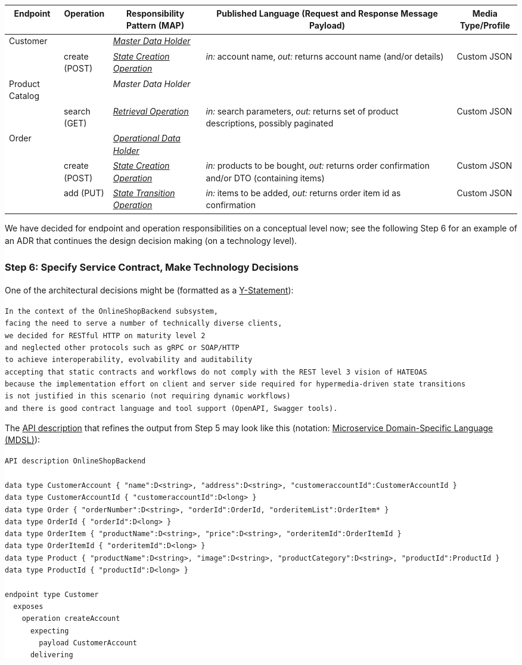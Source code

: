 

| Endpoint | Operation   | Responsibility Pattern (MAP) | Published Language (Request and Response Message Payload) | Media Type/Profile |
|----------|-------------|---------------|------------------------|-------------|
| Customer |             | [*Master Data Holder*](https://microservice-api-patterns.org/patterns/responsibility/informationHolderEndpointTypes/MasterDataHolder) |                 |             |
|          |  create (POST) | [*State Creation Operation*](https://microservice-api-patterns.org/patterns/responsibility/operationResponsibilities/StateCreationOperation) | *in:* account name, *out:* returns account name (and/or details) | Custom JSON |
| Product Catalog |             | *Master Data Holder* |                 |             |
|   |  search (GET) | [*Retrieval Operation*](https://microservice-api-patterns.org/patterns/responsibility/operationResponsibilities/RetrievalOperation) | *in:* search parameters, *out:* returns set of product descriptions, possibly paginated | Custom JSON |
| Order |             | [*Operational Data Holder*](https://microservice-api-patterns.org/patterns/responsibility/informationHolderEndpointTypes/OperationalDataHolder) |                 |             |
|      |  create (POST) | [*State Creation Operation*](https://microservice-api-patterns.org/patterns/responsibility/operationResponsibilities/StateCreationOperation) | *in:* products to be bought, *out:* returns order confirmation and/or DTO (containing items) | Custom JSON |
|      |  add (PUT) | [*State Transition Operation*](https://microservice-api-patterns.org/patterns/responsibility/operationResponsibilities/StateCreationOperation) | *in:* items to be added, *out:* returns order item id as confirmation | Custom JSON |

We have decided for endpoint and operation responsibilities on a conceptual level now; see the following Step 6 for an example of an ADR that continues the design decision making (on a technology level).


### Step 6: Specify Service Contract, Make Technology Decisions


One of the architectural decisions might be (formatted as a [Y-Statement](../artifact-templates/DPR-ArchitecturalDecisionRecordYForm.md)):

```plain
In the context of the OnlineShopBackend subsystem,
facing the need to serve a number of technically diverse clients, 
we decided for RESTful HTTP on maturity level 2  
and neglected other protocols such as gRPC or SOAP/HTTP
to achieve interoperability, evolvability and auditability
accepting that static contracts and workflows do not comply with the REST level 3 vision of HATEOAS
because the implementation effort on client and server side required for hypermedia-driven state transitions 
is not justified in this scenario (not requiring dynamic workflows) 
and there is good contract language and tool support (OpenAPI, Swagger tools).
```



The [API description](../artifact-templates/SDPR-APIDescription.md) that refines the output from Step 5 may look like this (notation: [Microservice Domain-Specific Language (MDSL)](https://microservice-api-patterns.github.io/MDSL-Specification/)):


~~~
API description OnlineShopBackend

data type CustomerAccount { "name":D<string>, "address":D<string>, "customeraccountId":CustomerAccountId }
data type CustomerAccountId { "customeraccountId":D<long> }
data type Order { "orderNumber":D<string>, "orderId":OrderId, "orderitemList":OrderItem* }
data type OrderId { "orderId":D<long> }
data type OrderItem { "productName":D<string>, "price":D<string>, "orderitemId":OrderItemId }
data type OrderItemId { "orderitemId":D<long> }
data type Product { "productName":D<string>, "image":D<string>, "productCategory":D<string>, "productId":ProductId }
data type ProductId { "productId":D<long> }

endpoint type Customer
  exposes
	operation createAccount
	  expecting
		payload CustomerAccount
	  delivering
~~~